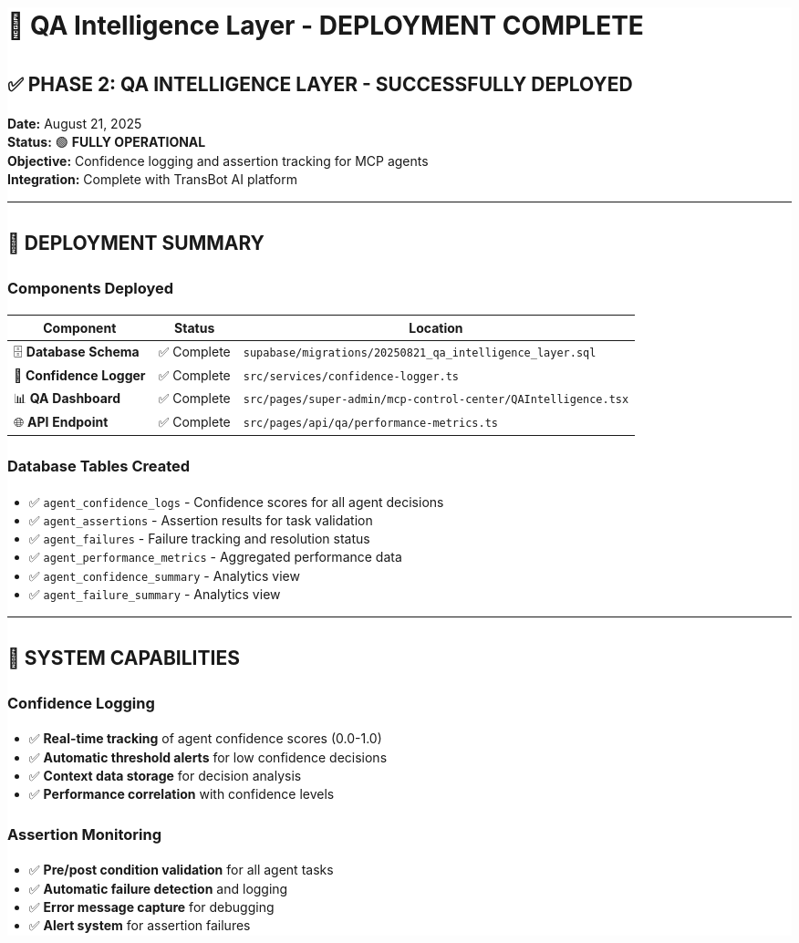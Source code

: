 # 🧪 QA Intelligence Layer - DEPLOYMENT COMPLETE

## ✅ **PHASE 2: QA INTELLIGENCE LAYER - SUCCESSFULLY DEPLOYED**

**Date:** August 21, 2025  
**Status:** 🟢 **FULLY OPERATIONAL**  
**Objective:** Confidence logging and assertion tracking for MCP agents  
**Integration:** Complete with TransBot AI platform

---

## 🎯 **DEPLOYMENT SUMMARY**

### **Components Deployed**
| Component | Status | Location |
|-----------|--------|----------|
| 🗄️ **Database Schema** | ✅ Complete | `supabase/migrations/20250821_qa_intelligence_layer.sql` |
| 🔧 **Confidence Logger** | ✅ Complete | `src/services/confidence-logger.ts` |
| 📊 **QA Dashboard** | ✅ Complete | `src/pages/super-admin/mcp-control-center/QAIntelligence.tsx` |
| 🌐 **API Endpoint** | ✅ Complete | `src/pages/api/qa/performance-metrics.ts` |

### **Database Tables Created**
- ✅ `agent_confidence_logs` - Confidence scores for all agent decisions
- ✅ `agent_assertions` - Assertion results for task validation
- ✅ `agent_failures` - Failure tracking and resolution status
- ✅ `agent_performance_metrics` - Aggregated performance data
- ✅ `agent_confidence_summary` - Analytics view
- ✅ `agent_failure_summary` - Analytics view

---

## 🧠 **SYSTEM CAPABILITIES**

### **Confidence Logging**
- ✅ **Real-time tracking** of agent confidence scores (0.0-1.0)
- ✅ **Automatic threshold alerts** for low confidence decisions
- ✅ **Context data storage** for decision analysis
- ✅ **Performance correlation** with confidence levels

### **Assertion Monitoring**
- ✅ **Pre/post condition validation** for all agent tasks
- ✅ **Automatic failure detection** and logging
- ✅ **Error message capture** for debugging
- ✅ **Alert system** for assertion failures
